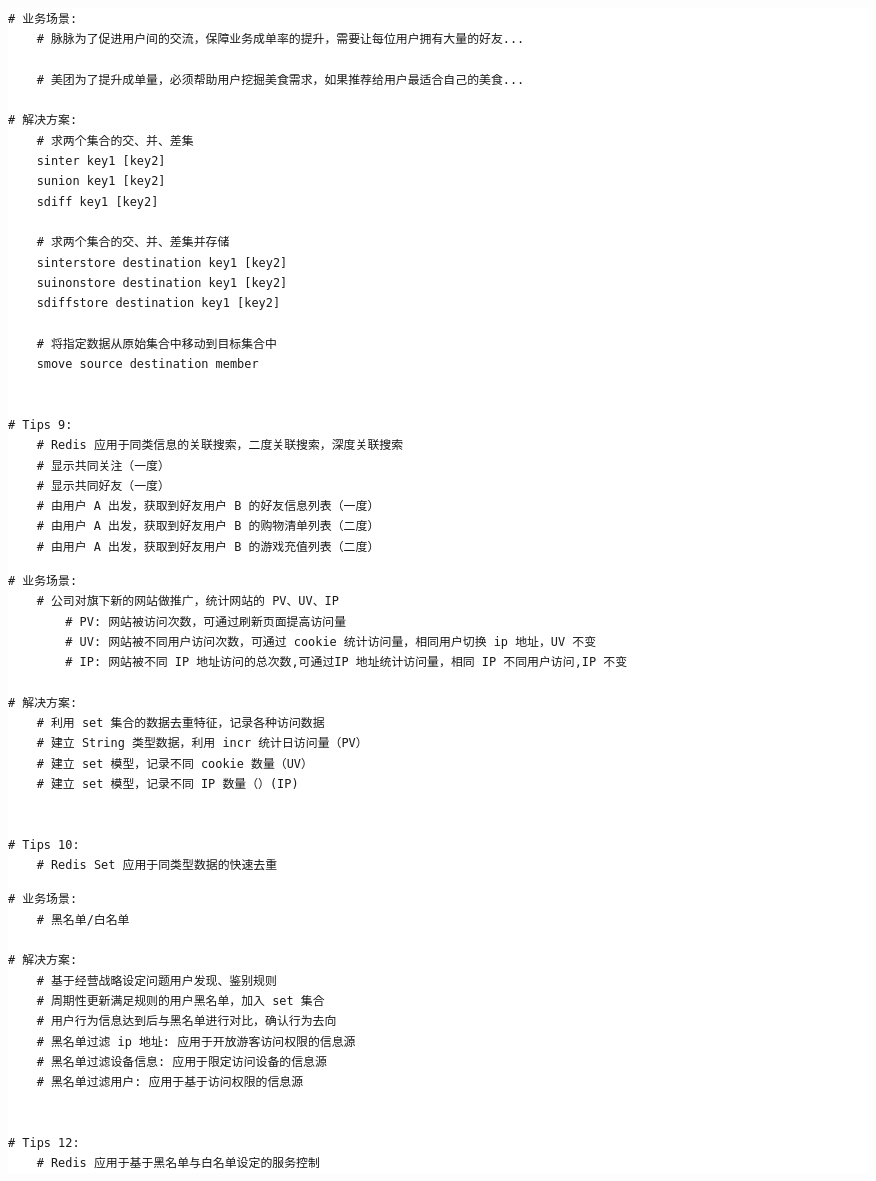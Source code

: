 ```shell
# 业务场景:
	# 脉脉为了促进用户间的交流，保障业务成单率的提升，需要让每位用户拥有大量的好友...
	
	# 美团为了提升成单量，必须帮助用户挖掘美食需求，如果推荐给用户最适合自己的美食...
	
# 解决方案:
	# 求两个集合的交、并、差集
	sinter key1 [key2]
	sunion key1 [key2]
	sdiff key1 [key2]
	
	# 求两个集合的交、并、差集并存储
	sinterstore destination key1 [key2]
	suinonstore destination key1 [key2]
	sdiffstore destination key1 [key2]
	
	# 将指定数据从原始集合中移动到目标集合中
	smove source destination member
	

# Tips 9:
	# Redis 应用于同类信息的关联搜索，二度关联搜索，深度关联搜索
	# 显示共同关注（一度）
	# 显示共同好友（一度）
	# 由用户 A 出发，获取到好友用户 B 的好友信息列表（一度）
	# 由用户 A 出发，获取到好友用户 B 的购物清单列表（二度）
	# 由用户 A 出发，获取到好友用户 B 的游戏充值列表（二度）
```

```shell
# 业务场景:
	# 公司对旗下新的网站做推广，统计网站的 PV、UV、IP
		# PV: 网站被访问次数，可通过刷新页面提高访问量
		# UV: 网站被不同用户访问次数，可通过 cookie 统计访问量，相同用户切换 ip 地址，UV 不变
		# IP: 网站被不同 IP 地址访问的总次数,可通过IP 地址统计访问量，相同 IP 不同用户访问,IP 不变
		
# 解决方案:
	# 利用 set 集合的数据去重特征，记录各种访问数据
	# 建立 String 类型数据，利用 incr 统计日访问量（PV）
	# 建立 set 模型，记录不同 cookie 数量（UV）
	# 建立 set 模型，记录不同 IP 数量（）(IP)
	

# Tips 10:
	# Redis Set 应用于同类型数据的快速去重
```

```shell
# 业务场景:
	# 黑名单/白名单
	
# 解决方案:
	# 基于经营战略设定问题用户发现、鉴别规则
	# 周期性更新满足规则的用户黑名单，加入 set 集合
	# 用户行为信息达到后与黑名单进行对比，确认行为去向
	# 黑名单过滤 ip 地址: 应用于开放游客访问权限的信息源
	# 黑名单过滤设备信息: 应用于限定访问设备的信息源
	# 黑名单过滤用户: 应用于基于访问权限的信息源
	
	
# Tips 12:
	# Redis 应用于基于黑名单与白名单设定的服务控制
```
